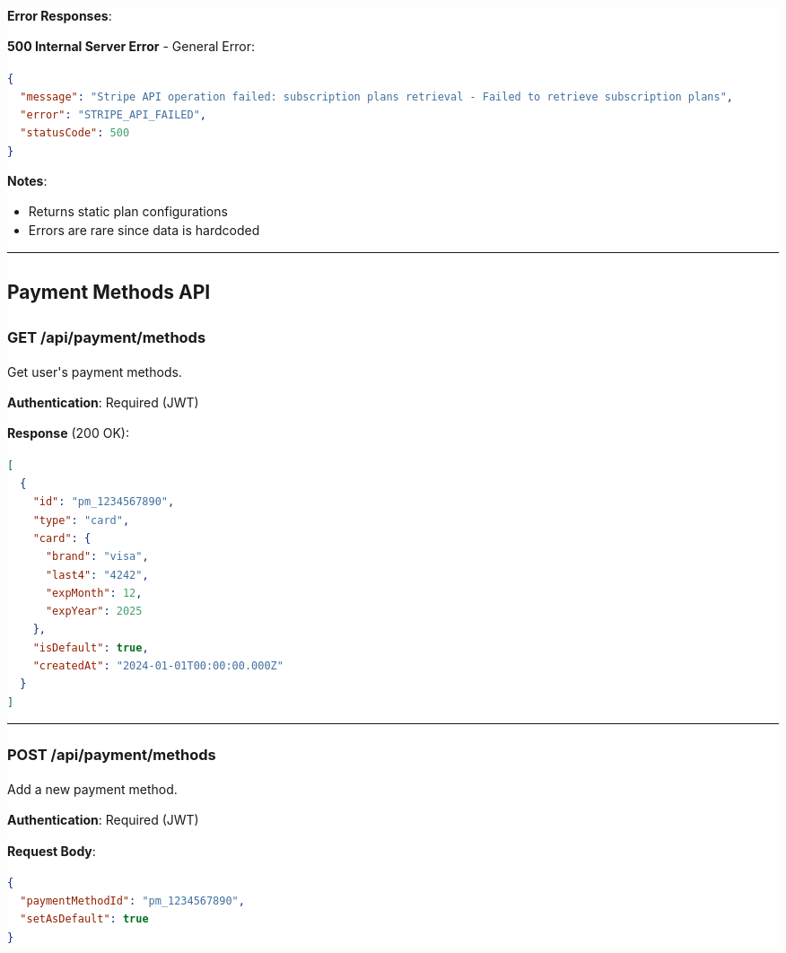 **Error Responses**:

**500 Internal Server Error** - General Error:
```json
{
  "message": "Stripe API operation failed: subscription plans retrieval - Failed to retrieve subscription plans",
  "error": "STRIPE_API_FAILED",
  "statusCode": 500
}
```

**Notes**:
- Returns static plan configurations
- Errors are rare since data is hardcoded

---

## Payment Methods API

### GET /api/payment/methods
Get user's payment methods.

**Authentication**: Required (JWT)

**Response** (200 OK):
```json
[
  {
    "id": "pm_1234567890",
    "type": "card",
    "card": {
      "brand": "visa",
      "last4": "4242",
      "expMonth": 12,
      "expYear": 2025
    },
    "isDefault": true,
    "createdAt": "2024-01-01T00:00:00.000Z"
  }
]
```

---

### POST /api/payment/methods
Add a new payment method.

**Authentication**: Required (JWT)

**Request Body**:
```json
{
  "paymentMethodId": "pm_1234567890",
  "setAsDefault": true
}
```
